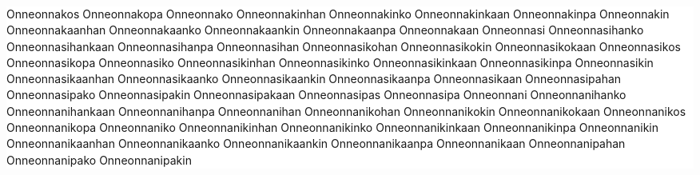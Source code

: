 Onneonnakos
Onneonnakopa
Onneonnako
Onneonnakinhan
Onneonnakinko
Onneonnakinkaan
Onneonnakinpa
Onneonnakin
Onneonnakaanhan
Onneonnakaanko
Onneonnakaankin
Onneonnakaanpa
Onneonnakaan
Onneonnasi
Onneonnasihanko
Onneonnasihankaan
Onneonnasihanpa
Onneonnasihan
Onneonnasikohan
Onneonnasikokin
Onneonnasikokaan
Onneonnasikos
Onneonnasikopa
Onneonnasiko
Onneonnasikinhan
Onneonnasikinko
Onneonnasikinkaan
Onneonnasikinpa
Onneonnasikin
Onneonnasikaanhan
Onneonnasikaanko
Onneonnasikaankin
Onneonnasikaanpa
Onneonnasikaan
Onneonnasipahan
Onneonnasipako
Onneonnasipakin
Onneonnasipakaan
Onneonnasipas
Onneonnasipa
Onneonnani
Onneonnanihanko
Onneonnanihankaan
Onneonnanihanpa
Onneonnanihan
Onneonnanikohan
Onneonnanikokin
Onneonnanikokaan
Onneonnanikos
Onneonnanikopa
Onneonnaniko
Onneonnanikinhan
Onneonnanikinko
Onneonnanikinkaan
Onneonnanikinpa
Onneonnanikin
Onneonnanikaanhan
Onneonnanikaanko
Onneonnanikaankin
Onneonnanikaanpa
Onneonnanikaan
Onneonnanipahan
Onneonnanipako
Onneonnanipakin